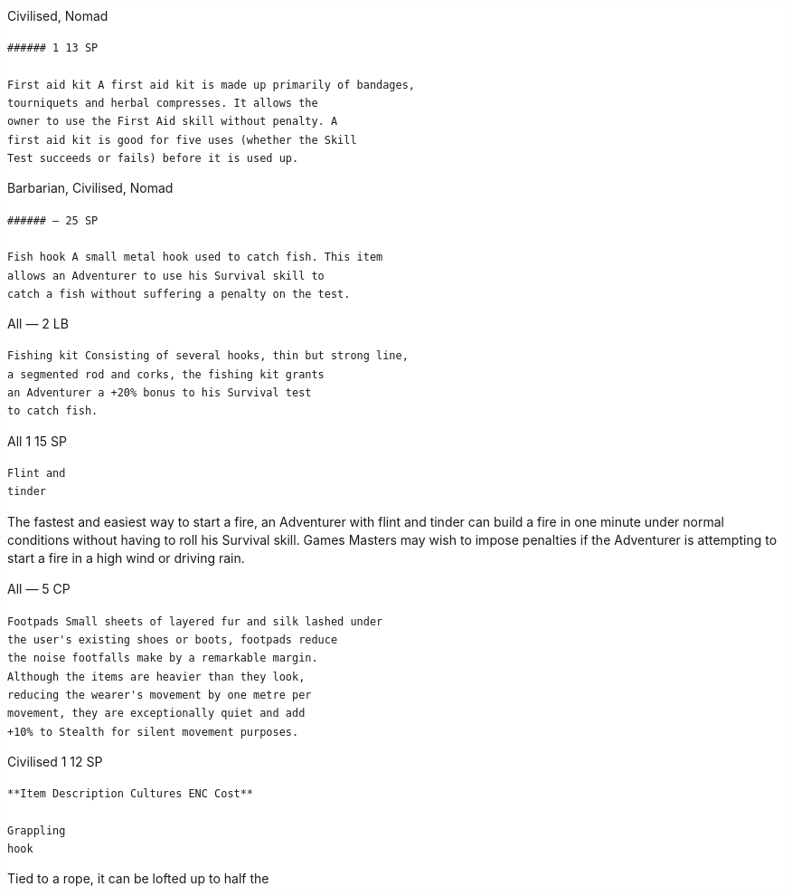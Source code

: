 Civilised,
Nomad
```
###### 1 13 SP

First aid kit A first aid kit is made up primarily of bandages,
tourniquets and herbal compresses. It allows the
owner to use the First Aid skill without penalty. A
first aid kit is good for five uses (whether the Skill
Test succeeds or fails) before it is used up.

```
Barbarian,
Civilised,
Nomad
```
###### — 25 SP

Fish hook A small metal hook used to catch fish. This item
allows an Adventurer to use his Survival skill to
catch a fish without suffering a penalty on the test.

```
All — 2 LB
```
Fishing kit Consisting of several hooks, thin but strong line,
a segmented rod and corks, the fishing kit grants
an Adventurer a +20% bonus to his Survival test
to catch fish.

```
All 1 15 SP
```
Flint and
tinder

```
The fastest and easiest way to start a fire, an
Adventurer with flint and tinder can build a fire
in one minute under normal conditions without
having to roll his Survival skill. Games Masters
may wish to impose penalties if the Adventurer is
attempting to start a fire in a high wind or driving
rain.
```
```
All — 5 CP
```
Footpads Small sheets of layered fur and silk lashed under
the user's existing shoes or boots, footpads reduce
the noise footfalls make by a remarkable margin.
Although the items are heavier than they look,
reducing the wearer's movement by one metre per
movement, they are exceptionally quiet and add
+10% to Stealth for silent movement purposes.

```
Civilised 1 12 SP
```
**Item Description Cultures ENC Cost**

Grappling
hook

```
Tied to a rope, it can be lofted up to half the